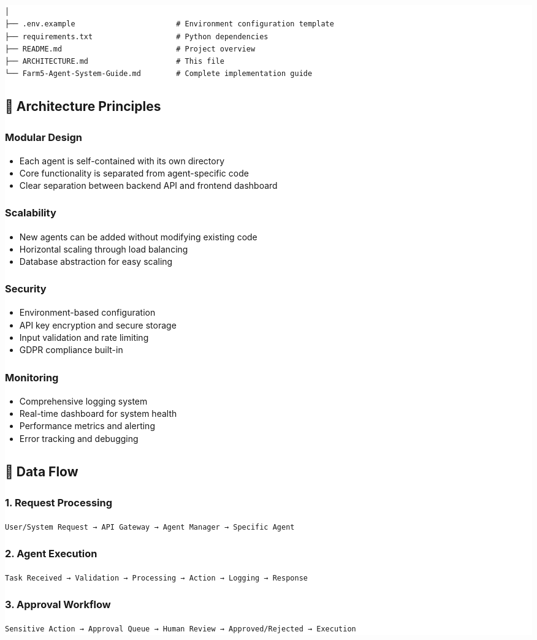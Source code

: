 ```
│
├── .env.example                       # Environment configuration template
├── requirements.txt                   # Python dependencies
├── README.md                          # Project overview
├── ARCHITECTURE.md                    # This file
└── Farm5-Agent-System-Guide.md        # Complete implementation guide
```

## 🔧 Architecture Principles

### **Modular Design**
- Each agent is self-contained with its own directory
- Core functionality is separated from agent-specific code
- Clear separation between backend API and frontend dashboard

### **Scalability**
- New agents can be added without modifying existing code
- Horizontal scaling through load balancing
- Database abstraction for easy scaling

### **Security**
- Environment-based configuration
- API key encryption and secure storage
- Input validation and rate limiting
- GDPR compliance built-in

### **Monitoring**
- Comprehensive logging system
- Real-time dashboard for system health
- Performance metrics and alerting
- Error tracking and debugging

## 🚀 Data Flow

### **1. Request Processing**
```
User/System Request → API Gateway → Agent Manager → Specific Agent
```

### **2. Agent Execution**
```
Task Received → Validation → Processing → Action → Logging → Response
```

### **3. Approval Workflow**
```
Sensitive Action → Approval Queue → Human Review → Approved/Rejected → Execution
```
